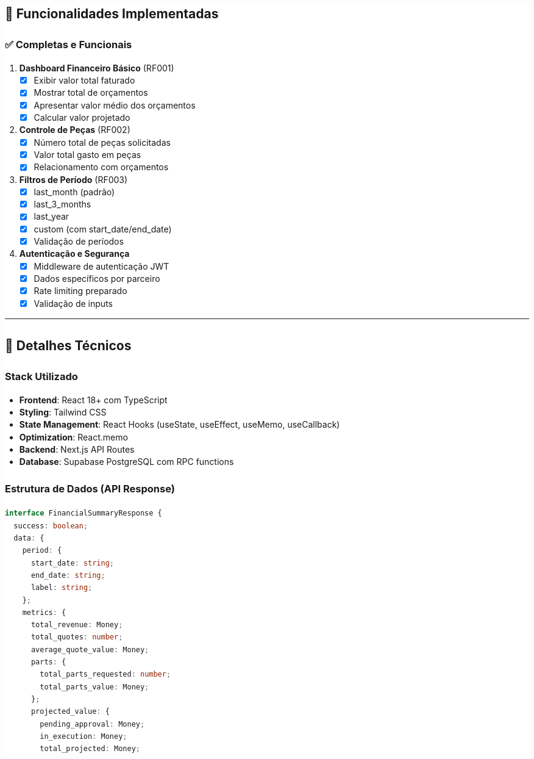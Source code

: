 
## 🚀 Funcionalidades Implementadas

### ✅ Completas e Funcionais

1. **Dashboard Financeiro Básico** (RF001)
   - [x] Exibir valor total faturado
   - [x] Mostrar total de orçamentos
   - [x] Apresentar valor médio dos orçamentos
   - [x] Calcular valor projetado

2. **Controle de Peças** (RF002)
   - [x] Número total de peças solicitadas
   - [x] Valor total gasto em peças
   - [x] Relacionamento com orçamentos

3. **Filtros de Período** (RF003)
   - [x] last_month (padrão)
   - [x] last_3_months
   - [x] last_year
   - [x] custom (com start_date/end_date)
   - [x] Validação de períodos

4. **Autenticação e Segurança**
   - [x] Middleware de autenticação JWT
   - [x] Dados específicos por parceiro
   - [x] Rate limiting preparado
   - [x] Validação de inputs

---

## 🔧 Detalhes Técnicos

### Stack Utilizado
- **Frontend**: React 18+ com TypeScript
- **Styling**: Tailwind CSS
- **State Management**: React Hooks (useState, useEffect, useMemo, useCallback)
- **Optimization**: React.memo
- **Backend**: Next.js API Routes
- **Database**: Supabase PostgreSQL com RPC functions

### Estrutura de Dados (API Response)

```typescript
interface FinancialSummaryResponse {
  success: boolean;
  data: {
    period: {
      start_date: string;
      end_date: string;
      label: string;
    };
    metrics: {
      total_revenue: Money;
      total_quotes: number;
      average_quote_value: Money;
      parts: {
        total_parts_requested: number;
        total_parts_value: Money;
      };
      projected_value: {
        pending_approval: Money;
        in_execution: Money;
        total_projected: Money;
```